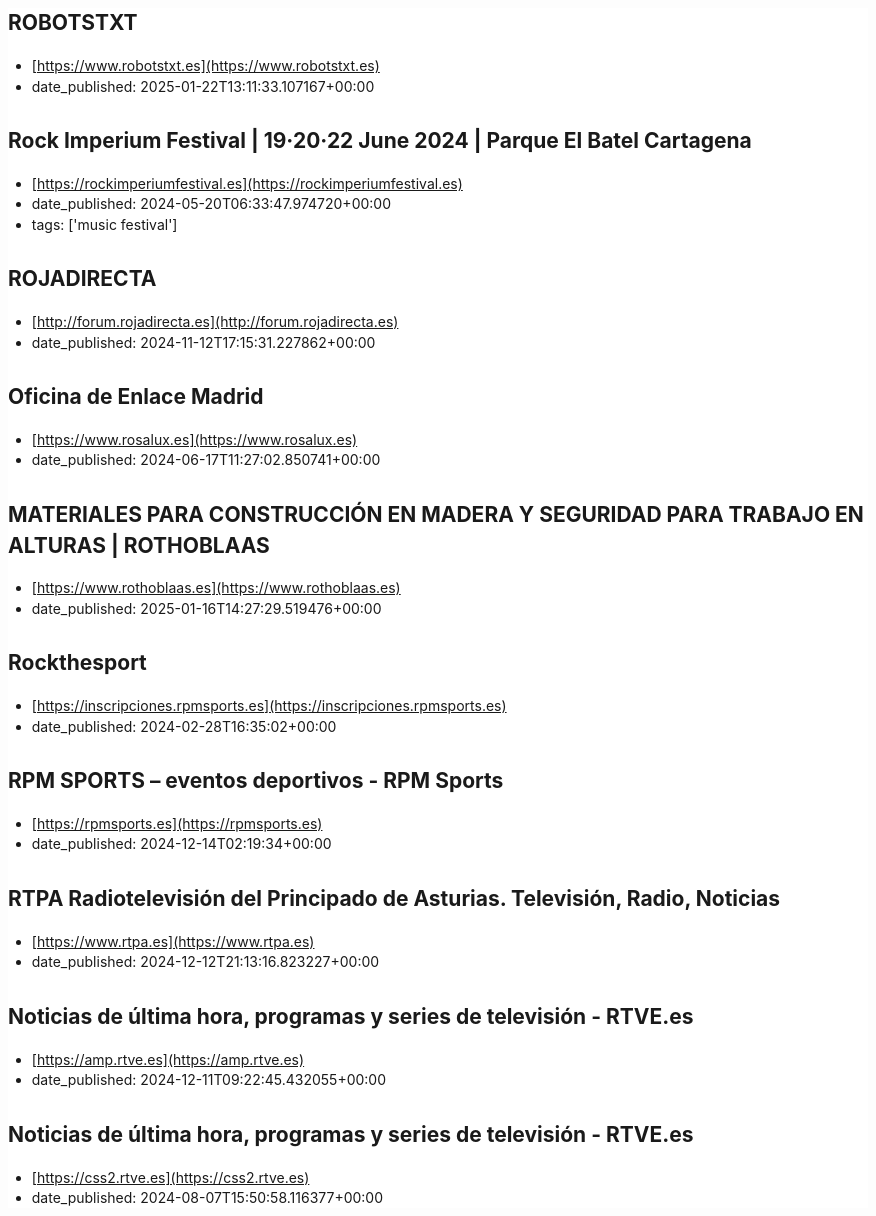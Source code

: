  ## ROBOTSTXT
 - [https://www.robotstxt.es](https://www.robotstxt.es)
 - date_published: 2025-01-22T13:11:33.107167+00:00

 ## Rock Imperium Festival | 19·20·22 June 2024 | Parque El Batel Cartagena
 - [https://rockimperiumfestival.es](https://rockimperiumfestival.es)
 - date_published: 2024-05-20T06:33:47.974720+00:00
 - tags: ['music festival']

 ## ROJADIRECTA
 - [http://forum.rojadirecta.es](http://forum.rojadirecta.es)
 - date_published: 2024-11-12T17:15:31.227862+00:00

 ## Oficina de Enlace Madrid
 - [https://www.rosalux.es](https://www.rosalux.es)
 - date_published: 2024-06-17T11:27:02.850741+00:00

 ## MATERIALES PARA CONSTRUCCIÓN EN MADERA  Y SEGURIDAD PARA TRABAJO EN ALTURAS | ROTHOBLAAS
 - [https://www.rothoblaas.es](https://www.rothoblaas.es)
 - date_published: 2025-01-16T14:27:29.519476+00:00

 ## Rockthesport
 - [https://inscripciones.rpmsports.es](https://inscripciones.rpmsports.es)
 - date_published: 2024-02-28T16:35:02+00:00

 ## RPM SPORTS – eventos deportivos - RPM Sports
 - [https://rpmsports.es](https://rpmsports.es)
 - date_published: 2024-12-14T02:19:34+00:00

 ## RTPA Radiotelevisión del Principado de Asturias. Televisión, Radio, Noticias
 - [https://www.rtpa.es](https://www.rtpa.es)
 - date_published: 2024-12-12T21:13:16.823227+00:00

 ## Noticias de última hora, programas y series de televisión - RTVE.es
 - [https://amp.rtve.es](https://amp.rtve.es)
 - date_published: 2024-12-11T09:22:45.432055+00:00

 ## Noticias de última hora, programas y series de televisión - RTVE.es
 - [https://css2.rtve.es](https://css2.rtve.es)
 - date_published: 2024-08-07T15:50:58.116377+00:00
